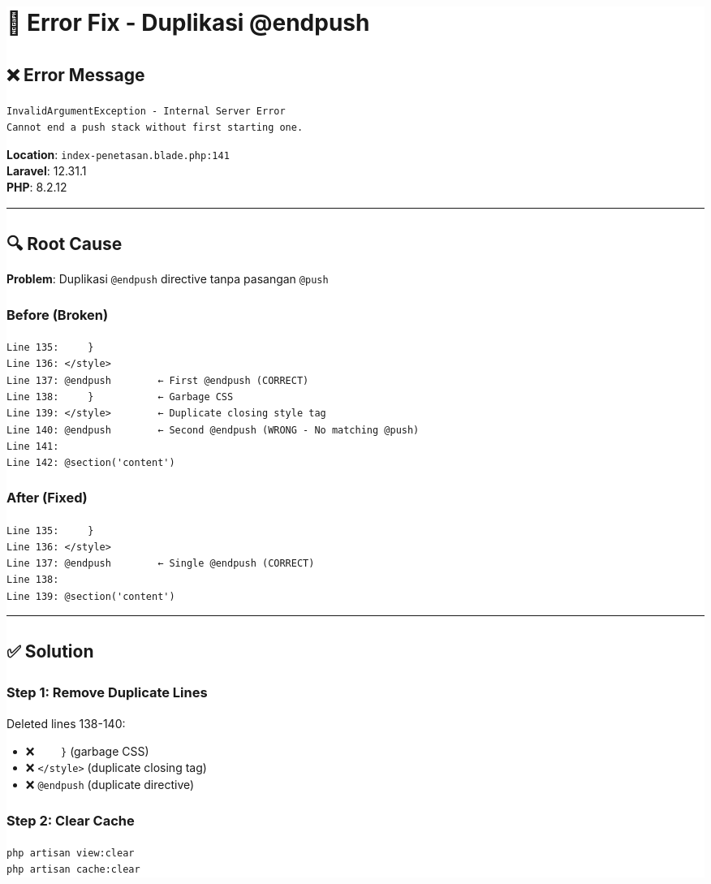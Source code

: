 # 🔧 Error Fix - Duplikasi @endpush

## ❌ Error Message
```
InvalidArgumentException - Internal Server Error
Cannot end a push stack without first starting one.
```

**Location**: `index-penetasan.blade.php:141`  
**Laravel**: 12.31.1  
**PHP**: 8.2.12

---

## 🔍 Root Cause

**Problem**: Duplikasi `@endpush` directive tanpa pasangan `@push`

### Before (Broken)
```blade
Line 135:     }
Line 136: </style>
Line 137: @endpush        ← First @endpush (CORRECT)
Line 138:     }           ← Garbage CSS
Line 139: </style>        ← Duplicate closing style tag
Line 140: @endpush        ← Second @endpush (WRONG - No matching @push)
Line 141: 
Line 142: @section('content')
```

### After (Fixed)
```blade
Line 135:     }
Line 136: </style>
Line 137: @endpush        ← Single @endpush (CORRECT)
Line 138: 
Line 139: @section('content')
```

---

## ✅ Solution

### Step 1: Remove Duplicate Lines
Deleted lines 138-140:
- ❌ `    }` (garbage CSS)
- ❌ `</style>` (duplicate closing tag)
- ❌ `@endpush` (duplicate directive)

### Step 2: Clear Cache
```bash
php artisan view:clear
php artisan cache:clear
```
